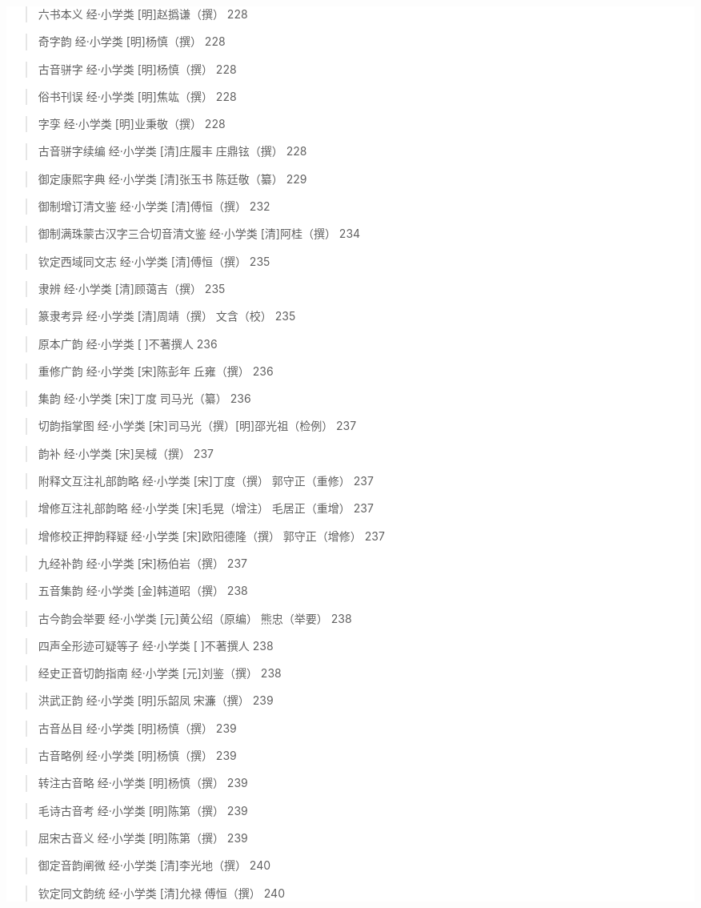 >  六书本义 经·小学类 [明]赵撝谦（撰） 228

>  奇字韵 经·小学类 [明]杨慎（撰） 228

>  古音骈字 经·小学类 [明]杨慎（撰） 228

>  俗书刊误 经·小学类 [明]焦竑（撰） 228

>  字孪 经·小学类 [明]业秉敬（撰） 228

>  古音骈字续编 经·小学类 [清]庄履丰 庄鼎铉（撰） 228

>  御定康熙字典 经·小学类 [清]张玉书 陈廷敬（纂） 229

>  御制增订清文鉴 经·小学类 [清]傅恒（撰） 232

>  御制满珠蒙古汉字三合切音清文鉴 经·小学类 [清]阿桂（撰） 234

>  钦定西域同文志 经·小学类 [清]傅恒（撰） 235

>  隶辨 经·小学类 [清]顾蔼吉（撰） 235

>  篆隶考异 经·小学类 [清]周靖（撰） 文含（校） 235

>  原本广韵 经·小学类 [ ]不著撰人 236

>  重修广韵 经·小学类 [宋]陈彭年 丘雍（撰） 236

>  集韵 经·小学类 [宋]丁度 司马光（纂） 236

>  切韵指掌图 经·小学类 [宋]司马光（撰）[明]邵光祖（检例） 237

>  韵补 经·小学类 [宋]吴棫（撰） 237

>  附释文互注礼部韵略 经·小学类 [宋]丁度（撰） 郭守正（重修） 237

>  增修互注礼部韵略 经·小学类 [宋]毛晃（增注） 毛居正（重增） 237

>  增修校正押韵释疑 经·小学类 [宋]欧阳德隆（撰） 郭守正（增修） 237

>  九经补韵 经·小学类 [宋]杨伯岩（撰） 237

>  五音集韵 经·小学类 [金]韩道昭（撰） 238

>  古今韵会举要 经·小学类 [元]黄公绍（原编） 熊忠（举要） 238

>  四声全形迹可疑等子 经·小学类 [ ]不著撰人 238

>  经史正音切韵指南 经·小学类 [元]刘鉴（撰） 238

>  洪武正韵 经·小学类 [明]乐韶凤 宋濂（撰） 239

>  古音丛目 经·小学类 [明]杨慎（撰） 239

>  古音略例 经·小学类 [明]杨慎（撰） 239

>  转注古音略 经·小学类 [明]杨慎（撰） 239

>  毛诗古音考 经·小学类 [明]陈第（撰） 239

>  屈宋古音义 经·小学类 [明]陈第（撰） 239

>  御定音韵阐微 经·小学类 [清]李光地（撰） 240

>  钦定同文韵统 经·小学类 [清]允禄 傅恒（撰） 240
